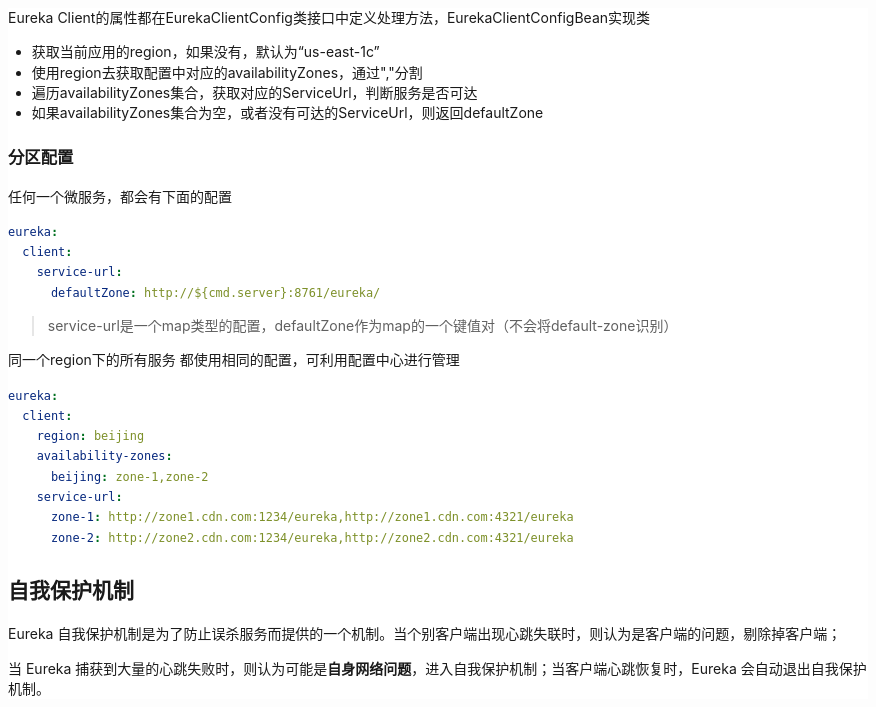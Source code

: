 Eureka Client的属性都在EurekaClientConfig类接口中定义处理方法，EurekaClientConfigBean实现类

- 获取当前应用的region，如果没有，默认为“us-east-1c”
- 使用region去获取配置中对应的availabilityZones，通过","分割
- 遍历availabilityZones集合，获取对应的ServiceUrl，判断服务是否可达
- 如果availabilityZones集合为空，或者没有可达的ServiceUrl，则返回defaultZone

### 分区配置

任何一个微服务，都会有下面的配置

```yml
eureka:
  client:
    service-url:
      defaultZone: http://${cmd.server}:8761/eureka/
```

> service-url是一个map类型的配置，defaultZone作为map的一个键值对（不会将default-zone识别）

同一个region下的所有服务 都使用相同的配置，可利用配置中心进行管理

```yml
eureka: 
  client:
    region: beijing
    availability-zones:
      beijing: zone-1,zone-2
    service-url:
      zone-1: http://zone1.cdn.com:1234/eureka,http://zone1.cdn.com:4321/eureka
      zone-2: http://zone2.cdn.com:1234/eureka,http://zone2.cdn.com:4321/eureka
```



## 自我保护机制

Eureka 自我保护机制是为了防止误杀服务而提供的一个机制。当个别客户端出现心跳失联时，则认为是客户端的问题，剔除掉客户端；

当 Eureka 捕获到大量的心跳失败时，则认为可能是**自身网络问题**，进入自我保护机制；当客户端心跳恢复时，Eureka 会自动退出自我保护机制。

